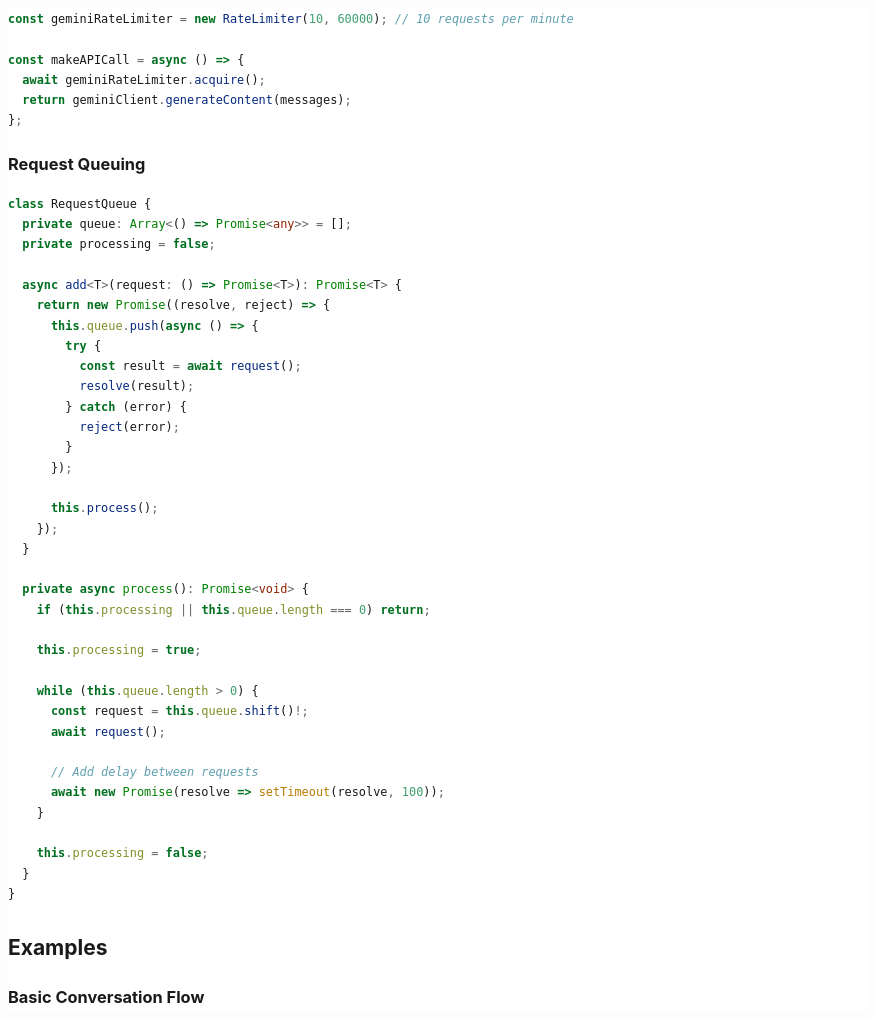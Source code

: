 ```typescript
const geminiRateLimiter = new RateLimiter(10, 60000); // 10 requests per minute

const makeAPICall = async () => {
  await geminiRateLimiter.acquire();
  return geminiClient.generateContent(messages);
};
```

### Request Queuing

```typescript
class RequestQueue {
  private queue: Array<() => Promise<any>> = [];
  private processing = false;
  
  async add<T>(request: () => Promise<T>): Promise<T> {
    return new Promise((resolve, reject) => {
      this.queue.push(async () => {
        try {
          const result = await request();
          resolve(result);
        } catch (error) {
          reject(error);
        }
      });
      
      this.process();
    });
  }
  
  private async process(): Promise<void> {
    if (this.processing || this.queue.length === 0) return;
    
    this.processing = true;
    
    while (this.queue.length > 0) {
      const request = this.queue.shift()!;
      await request();
      
      // Add delay between requests
      await new Promise(resolve => setTimeout(resolve, 100));
    }
    
    this.processing = false;
  }
}
```

## Examples

### Basic Conversation Flow
